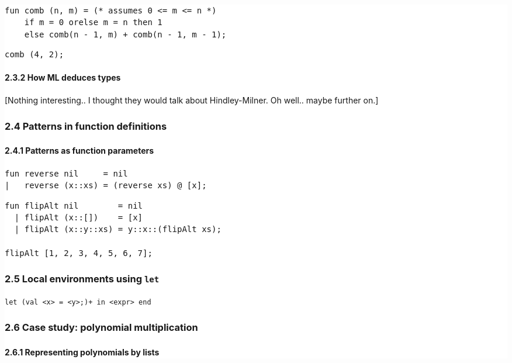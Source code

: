 <pre class="src src-sml">fun comb (n, m) = (* assumes 0 &lt;= m &lt;= n *)
    if m = 0 orelse m = n then 1
    else comb(n - 1, m) + comb(n - 1, m - 1);
</pre>
</div>

<div class="org-src-container">

<pre class="src src-sml">comb (4, 2);
</pre>
</div>
</div>
</div>
<div id="outline-container-sec-2-3-2" class="outline-4">
<h4 id="sec-2-3-2"><span class="section-number-4">2.3.2</span> How ML deduces types</h4>
<div class="outline-text-4" id="text-2-3-2">
<p>
[Nothing interesting.. I thought they would talk about Hindley-Milner. Oh
well.. maybe further on.]
</p>
</div>
</div>
</div>
<div id="outline-container-sec-2-4" class="outline-3">
<h3 id="sec-2-4"><span class="section-number-3">2.4</span> Patterns in function definitions</h3>
<div class="outline-text-3" id="text-2-4">
</div><div id="outline-container-sec-2-4-1" class="outline-4">
<h4 id="sec-2-4-1"><span class="section-number-4">2.4.1</span> Patterns as function parameters</h4>
<div class="outline-text-4" id="text-2-4-1">
<div class="org-src-container">

<pre class="src src-sml">fun reverse nil     = nil
|   reverse (x::xs) = (reverse xs) @ [x];
</pre>
</div>

<div class="org-src-container">

<pre class="src src-sml">fun flipAlt nil        = nil
  | flipAlt (x::[])    = [x]
  | flipAlt (x::y::xs) = y::x::(flipAlt xs);

flipAlt [1, 2, 3, 4, 5, 6, 7];
</pre>
</div>
</div>
</div>
</div>
<div id="outline-container-sec-2-5" class="outline-3">
<h3 id="sec-2-5"><span class="section-number-3">2.5</span> Local environments using <code>let</code></h3>
<div class="outline-text-3" id="text-2-5">
<p>
<code>let (val &lt;x&gt; = &lt;y&gt;;)+ in &lt;expr&gt; end</code>
</p>
</div>
</div>
<div id="outline-container-sec-2-6" class="outline-3">
<h3 id="sec-2-6"><span class="section-number-3">2.6</span> Case study: polynomial multiplication</h3>
<div class="outline-text-3" id="text-2-6">
</div><div id="outline-container-sec-2-6-1" class="outline-4">
<h4 id="sec-2-6-1"><span class="section-number-4">2.6.1</span> Representing polynomials by lists</h4>